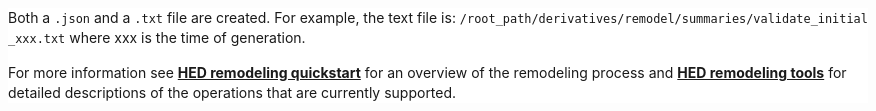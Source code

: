 Both a `.json` and a `.txt` file are created.
For example, the text file is:
`/root_path/derivatives/remodel/summaries/validate_initial_xxx.txt`
where xxx is the time of generation.

For more information see [**HED remodeling quickstart**](./HedRemodelingQuickstart.md)
for an overview of the remodeling process and
[**HED remodeling tools**](./HedRemodelingTools.md) for detailed descriptions of
the operations that are currently supported.
